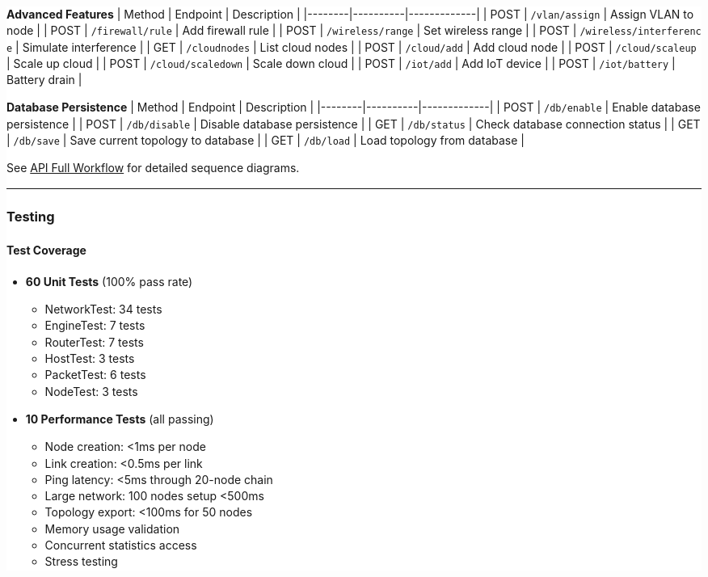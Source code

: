 **Advanced Features**
| Method | Endpoint | Description |
|--------|----------|-------------|
| POST | `/vlan/assign` | Assign VLAN to node |
| POST | `/firewall/rule` | Add firewall rule |
| POST | `/wireless/range` | Set wireless range |
| POST | `/wireless/interference` | Simulate interference |
| GET | `/cloudnodes` | List cloud nodes |
| POST | `/cloud/add` | Add cloud node |
| POST | `/cloud/scaleup` | Scale up cloud |
| POST | `/cloud/scaledown` | Scale down cloud |
| POST | `/iot/add` | Add IoT device |
| POST | `/iot/battery` | Battery drain |

**Database Persistence** 
| Method | Endpoint | Description |
|--------|----------|-------------|
| POST | `/db/enable` | Enable database persistence |
| POST | `/db/disable` | Disable database persistence |
| GET | `/db/status` | Check database connection status |
| GET | `/db/save` | Save current topology to database |
| GET | `/db/load` | Load topology from database |

See [API Full Workflow](docs/UML/API_FULL_WORKFLOW.png) for detailed sequence diagrams.

---

### Testing

#### Test Coverage
- **60 Unit Tests** (100% pass rate)
  - NetworkTest: 34 tests
  - EngineTest: 7 tests
  - RouterTest: 7 tests
  - HostTest: 3 tests
  - PacketTest: 6 tests
  - NodeTest: 3 tests

- **10 Performance Tests** (all passing)
  - Node creation: <1ms per node
  - Link creation: <0.5ms per link
  - Ping latency: <5ms through 20-node chain
  - Large network: 100 nodes setup <500ms
  - Topology export: <100ms for 50 nodes
  - Memory usage validation
  - Concurrent statistics access
  - Stress testing
